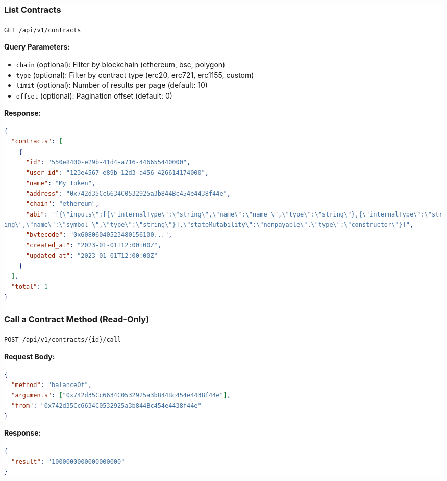 ### List Contracts

```
GET /api/v1/contracts
```

**Query Parameters:**

- `chain` (optional): Filter by blockchain (ethereum, bsc, polygon)
- `type` (optional): Filter by contract type (erc20, erc721, erc1155, custom)
- `limit` (optional): Number of results per page (default: 10)
- `offset` (optional): Pagination offset (default: 0)

**Response:**

```json
{
  "contracts": [
    {
      "id": "550e8400-e29b-41d4-a716-446655440000",
      "user_id": "123e4567-e89b-12d3-a456-426614174000",
      "name": "My Token",
      "address": "0x742d35Cc6634C0532925a3b844Bc454e4438f44e",
      "chain": "ethereum",
      "abi": "[{\"inputs\":[{\"internalType\":\"string\",\"name\":\"name_\",\"type\":\"string\"},{\"internalType\":\"string\",\"name\":\"symbol_\",\"type\":\"string\"}],\"stateMutability\":\"nonpayable\",\"type\":\"constructor\"}]",
      "bytecode": "0x60806040523480156100...",
      "created_at": "2023-01-01T12:00:00Z",
      "updated_at": "2023-01-01T12:00:00Z"
    }
  ],
  "total": 1
}
```

### Call a Contract Method (Read-Only)

```
POST /api/v1/contracts/{id}/call
```

**Request Body:**

```json
{
  "method": "balanceOf",
  "arguments": ["0x742d35Cc6634C0532925a3b844Bc454e4438f44e"],
  "from": "0x742d35Cc6634C0532925a3b844Bc454e4438f44e"
}
```

**Response:**

```json
{
  "result": "1000000000000000000"
}
```
